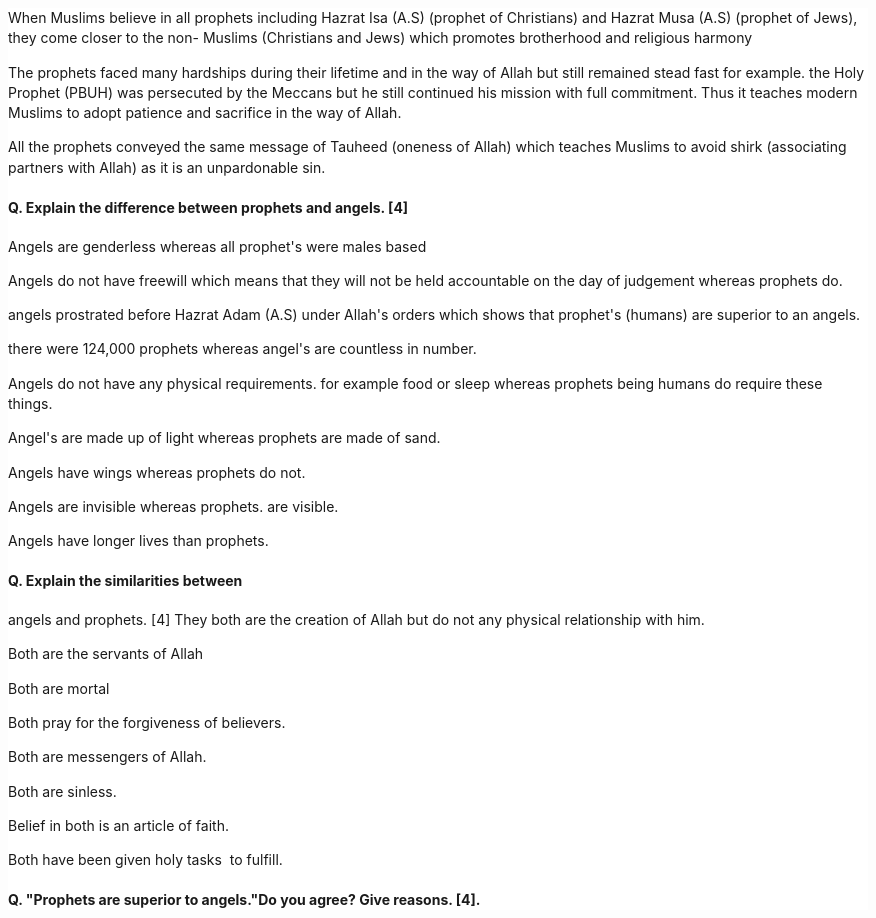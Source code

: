 When Muslims believe in all prophets including Hazrat Isa (A.S) (prophet of Christians) and Hazrat Musa (A.S) (prophet of Jews), they come closer to the non- Muslims (Christians and Jews) which promotes brotherhood and religious harmony

The prophets faced many hardships during their lifetime and in the way of Allah but still remained stead fast for example. the Holy Prophet (PBUH) was
persecuted by the Meccans but he still continued his mission with full commitment. Thus it teaches modern Muslims to adopt patience and sacrifice in the way of Allah.

All the prophets conveyed the same message
of Tauheed (oneness of Allah) which teaches Muslims to avoid shirk (associating partners with Allah)
as it is an unpardonable sin.

 #### Q. Explain the difference between prophets and angels. [4]

Angels are genderless whereas all prophet's were males based 

Angels do not have freewill which means that they will not be held accountable on the day of judgement whereas prophets do. 

angels prostrated before Hazrat Adam 
(A.S) under Allah's orders which shows that prophet's (humans) are superior to an angels. 

there were 124,000 prophets whereas angel's are countless in number.

Angels do not have any physical requirements. for example food or sleep whereas prophets being humans do require these things.

Angel's are made up of light whereas prophets are made of sand.

Angels have wings whereas prophets do not.

Angels are invisible whereas prophets.
are visible.

Angels have longer lives than prophets.

#### Q. Explain the similarities between 
angels and prophets. [4]
They both are the creation of Allah but do not any physical relationship with him.

Both are the servants of Allah

Both are mortal 

Both pray for the forgiveness of believers.

Both are messengers of Allah.

Both are sinless.

Belief in both is an article of faith.

Both have been given holy tasks  to fulfill.

#### Q. "Prophets are superior to angels."Do you agree? Give reasons. [4].
